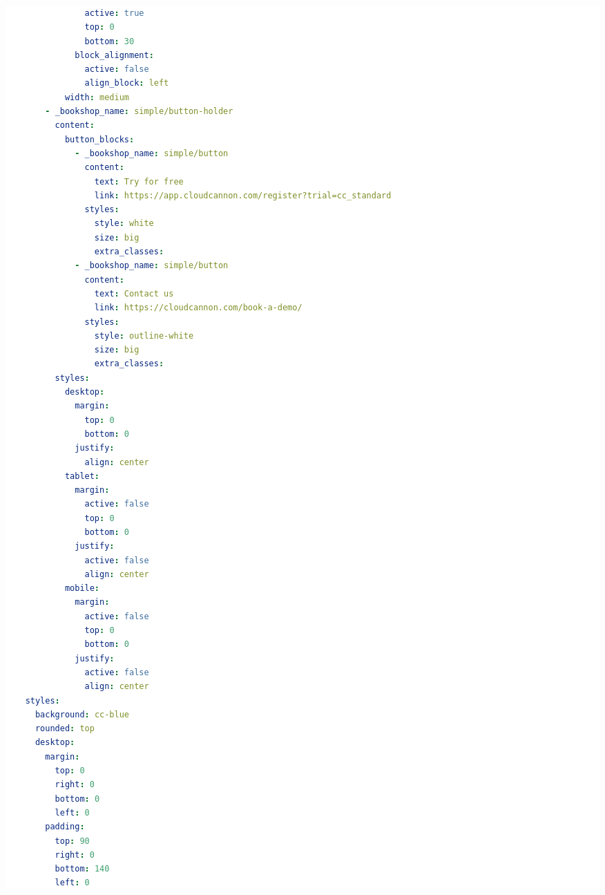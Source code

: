 ```yaml
                active: true
                top: 0
                bottom: 30
              block_alignment:
                active: false
                align_block: left
            width: medium
        - _bookshop_name: simple/button-holder
          content:
            button_blocks:
              - _bookshop_name: simple/button
                content:
                  text: Try for free
                  link: https://app.cloudcannon.com/register?trial=cc_standard
                styles:
                  style: white
                  size: big
                  extra_classes:
              - _bookshop_name: simple/button
                content:
                  text: Contact us
                  link: https://cloudcannon.com/book-a-demo/
                styles:
                  style: outline-white
                  size: big
                  extra_classes:
          styles:
            desktop:
              margin:
                top: 0
                bottom: 0
              justify:
                align: center
            tablet:
              margin:
                active: false
                top: 0
                bottom: 0
              justify:
                active: false
                align: center
            mobile:
              margin:
                active: false
                top: 0
                bottom: 0
              justify:
                active: false
                align: center
    styles:
      background: cc-blue
      rounded: top
      desktop:
        margin:
          top: 0
          right: 0
          bottom: 0
          left: 0
        padding:
          top: 90
          right: 0
          bottom: 140
          left: 0
```
